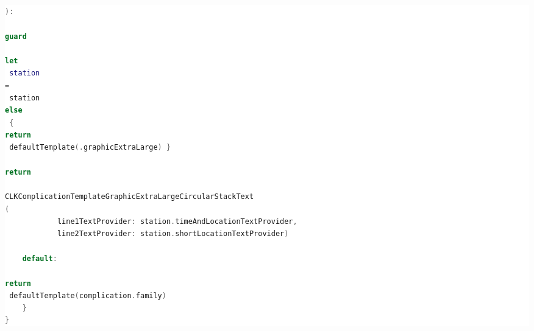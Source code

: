 ```swift
):
        
guard
 
let
 station 
=
 station 
else
 { 
return
 defaultTemplate(.graphicExtraLarge) }
        
return
 
CLKComplicationTemplateGraphicExtraLargeCircularStackText
(
            line1TextProvider: station.timeAndLocationTextProvider, 
            line2TextProvider: station.shortLocationTextProvider)

    default:
        
return
 defaultTemplate(complication.family)
    }
}
```

